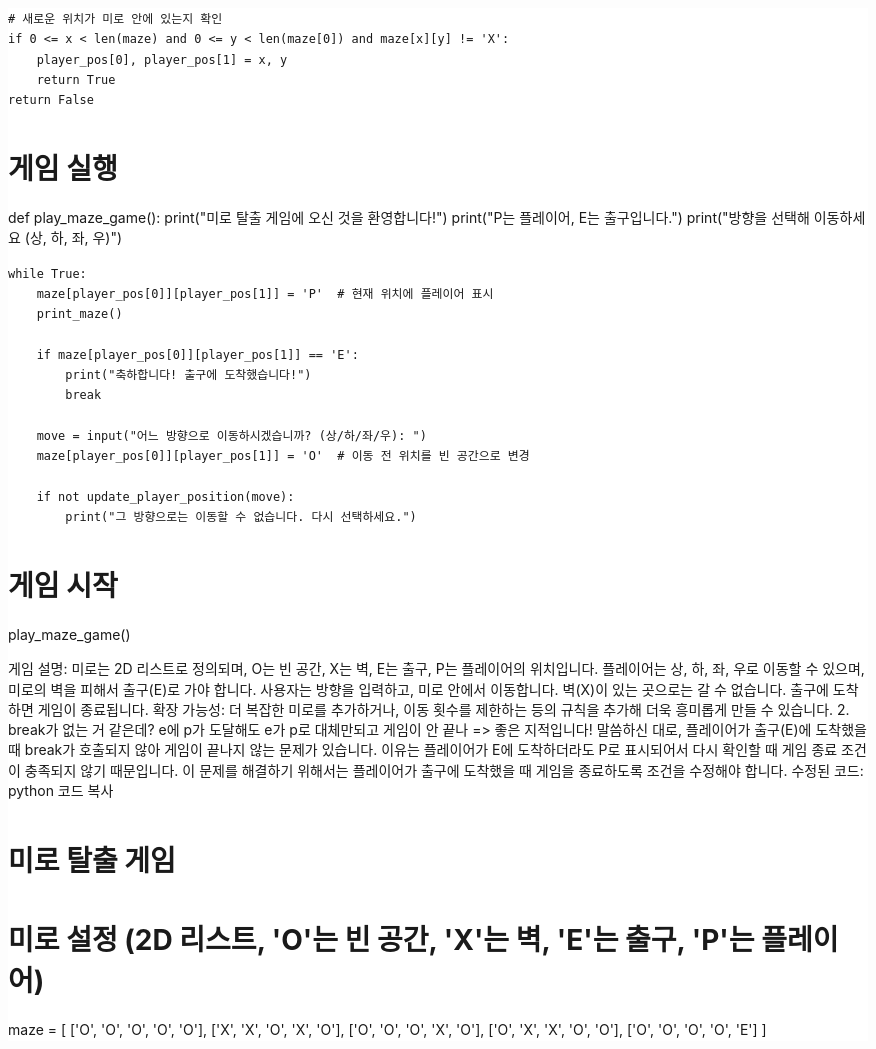     # 새로운 위치가 미로 안에 있는지 확인
    if 0 <= x < len(maze) and 0 <= y < len(maze[0]) and maze[x][y] != 'X':
        player_pos[0], player_pos[1] = x, y
        return True
    return False

# 게임 실행
def play_maze_game():
    print("미로 탈출 게임에 오신 것을 환영합니다!")
    print("P는 플레이어, E는 출구입니다.")
    print("방향을 선택해 이동하세요 (상, 하, 좌, 우)")
    
    while True:
        maze[player_pos[0]][player_pos[1]] = 'P'  # 현재 위치에 플레이어 표시
        print_maze()
        
        if maze[player_pos[0]][player_pos[1]] == 'E':
            print("축하합니다! 출구에 도착했습니다!")
            break
        
        move = input("어느 방향으로 이동하시겠습니까? (상/하/좌/우): ")
        maze[player_pos[0]][player_pos[1]] = 'O'  # 이동 전 위치를 빈 공간으로 변경
        
        if not update_player_position(move):
            print("그 방향으로는 이동할 수 없습니다. 다시 선택하세요.")

# 게임 시작
play_maze_game()

게임 설명:
미로는 2D 리스트로 정의되며, O는 빈 공간, X는 벽, E는 출구, P는 플레이어의 위치입니다.
플레이어는 상, 하, 좌, 우로 이동할 수 있으며, 미로의 벽을 피해서 출구(E)로 가야 합니다.
사용자는 방향을 입력하고, 미로 안에서 이동합니다. 벽(X)이 있는 곳으로는 갈 수 없습니다.
출구에 도착하면 게임이 종료됩니다.
확장 가능성:
더 복잡한 미로를 추가하거나, 이동 횟수를 제한하는 등의 규칙을 추가해 더욱 흥미롭게 만들 수 있습니다.
2. break가 없는 거 같은데? e에 p가 도달해도 e가 p로 대체만되고 게임이 안 끝나
=> 좋은 지적입니다! 말씀하신 대로, 플레이어가 출구(E)에 도착했을 때 break가 호출되지 않아 게임이 끝나지 않는 문제가 있습니다. 이유는 플레이어가 E에 도착하더라도 P로 표시되어서 다시 확인할 때 게임 종료 조건이 충족되지 않기 때문입니다.
이 문제를 해결하기 위해서는 플레이어가 출구에 도착했을 때 게임을 종료하도록 조건을 수정해야 합니다.
수정된 코드:
python
코드 복사
# 미로 탈출 게임

# 미로 설정 (2D 리스트, 'O'는 빈 공간, 'X'는 벽, 'E'는 출구, 'P'는 플레이어)
maze = [
    ['O', 'O', 'O', 'O', 'O'],
    ['X', 'X', 'O', 'X', 'O'],
    ['O', 'O', 'O', 'X', 'O'],
    ['O', 'X', 'X', 'O', 'O'],
    ['O', 'O', 'O', 'O', 'E']
]
